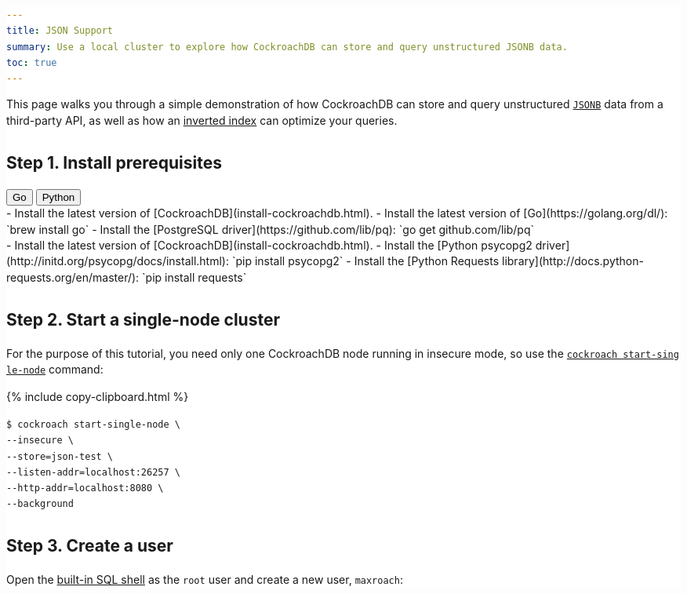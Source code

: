 ```yaml
---
title: JSON Support
summary: Use a local cluster to explore how CockroachDB can store and query unstructured JSONB data.
toc: true
---
```


This page walks you through a simple demonstration of how CockroachDB can store and query unstructured [`JSONB`](jsonb.html) data from a third-party API, as well as how an [inverted index](inverted-indexes.html) can optimize your queries.

## Step 1. Install prerequisites

<div class="filters filters-big clearfix">
    <button class="filter-button" data-scope="go">Go</button>
    <button class="filter-button" data-scope="python">Python</button>
</div>

<div class="filter-content" markdown="1" data-scope="go">
- Install the latest version of [CockroachDB](install-cockroachdb.html).
- Install the latest version of [Go](https://golang.org/dl/): `brew install go`
- Install the [PostgreSQL driver](https://github.com/lib/pq): `go get github.com/lib/pq`
</div>

<div class="filter-content" markdown="1" data-scope="python">
- Install the latest version of [CockroachDB](install-cockroachdb.html).
- Install the [Python psycopg2 driver](http://initd.org/psycopg/docs/install.html): `pip install psycopg2`
- Install the [Python Requests library](http://docs.python-requests.org/en/master/): `pip install requests`
</div>

## Step 2. Start a single-node cluster

For the purpose of this tutorial, you need only one CockroachDB node running in insecure mode, so use the [`cockroach start-single-node`](cockroach-start-single-node.html) command:

{%  include copy-clipboard.html %}
~~~ shell
$ cockroach start-single-node \
--insecure \
--store=json-test \
--listen-addr=localhost:26257 \
--http-addr=localhost:8080 \
--background
~~~

## Step 3. Create a user

Open the [built-in SQL shell](cockroach-sql.html) as the `root` user and create a new user, `maxroach`:
